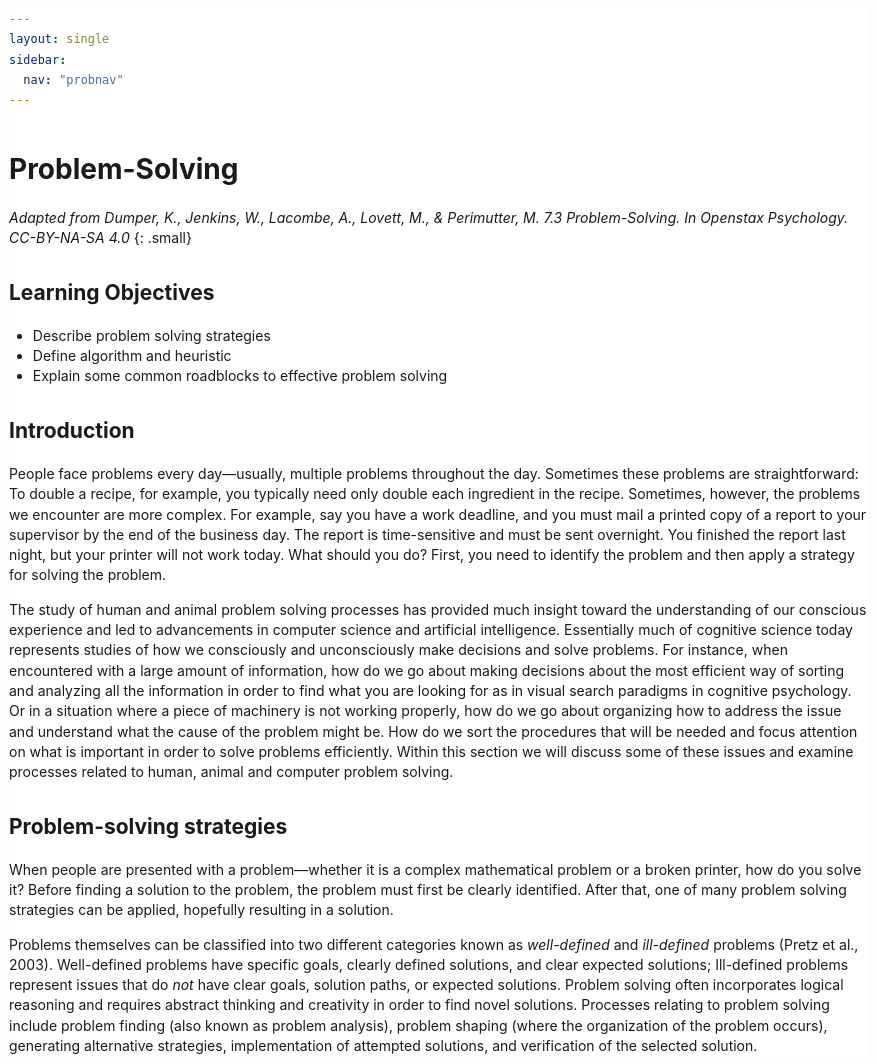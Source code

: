 ```yaml
---
layout: single
sidebar:
  nav: "probnav"
---
```


# Problem-Solving
<cite>Adapted from Dumper, K., Jenkins, W., Lacombe, A., Lovett, M., & Perimutter, M. 7.3 Problem-Solving. In Openstax Psychology. CC-BY-NA-SA 4.0  </cite>
{: .small}

## Learning Objectives
*   Describe problem solving strategies
*   Define algorithm and heuristic
*   Explain some common roadblocks to effective problem solving

## Introduction

People face problems every day—usually, multiple problems throughout the day. Sometimes these problems are straightforward: To double a recipe, for example, you typically need only double each ingredient in the recipe. Sometimes, however, the problems we encounter are more complex. For example, say you have a work deadline, and you must mail a printed copy of a report to your supervisor by the end of the business day. The report is time-sensitive and must be sent overnight. You finished the report last night, but your printer will not work today. What should you do? First, you need to identify the problem and then apply a strategy for solving the problem.

The study of human and animal problem solving processes has provided much insight toward the understanding of our conscious experience and led to advancements in computer science and artificial intelligence. Essentially much of cognitive science today represents studies of how we consciously and unconsciously make decisions and solve problems. For instance, when encountered with a large amount of information, how do we go about making decisions about the most efficient way of sorting and analyzing all the information in order to find what you are looking for as in visual search paradigms in cognitive psychology. Or in a situation where a piece of machinery is not working properly, how do we go about organizing how to address the issue and understand what the cause of the problem might be. How do we sort the procedures that will be needed and focus attention on what is important in order to solve problems efficiently. Within this section we will discuss some of these issues and examine processes related to human, animal and computer problem solving.

## Problem-solving strategies

When people are presented with a problem—whether it is a complex mathematical problem or a broken printer, how do you solve it? Before finding a solution to the problem, the problem must first be clearly identified. After that, one of many problem solving strategies can be applied, hopefully resulting in a solution.

Problems themselves can be classified into two different categories known as *well-defined* and *ill-defined* problems (Pretz et al., 2003). Well-defined problems have specific goals, clearly defined solutions, and clear expected solutions; Ill-defined problems represent issues that do *not* have clear goals, solution paths, or expected solutions. Problem solving often incorporates logical reasoning and requires abstract thinking and creativity in order to find novel solutions. Processes relating to problem solving include problem finding (also known as problem analysis), problem shaping (where the organization of the problem occurs), generating alternative strategies, implementation of attempted solutions, and verification of the selected solution. 

